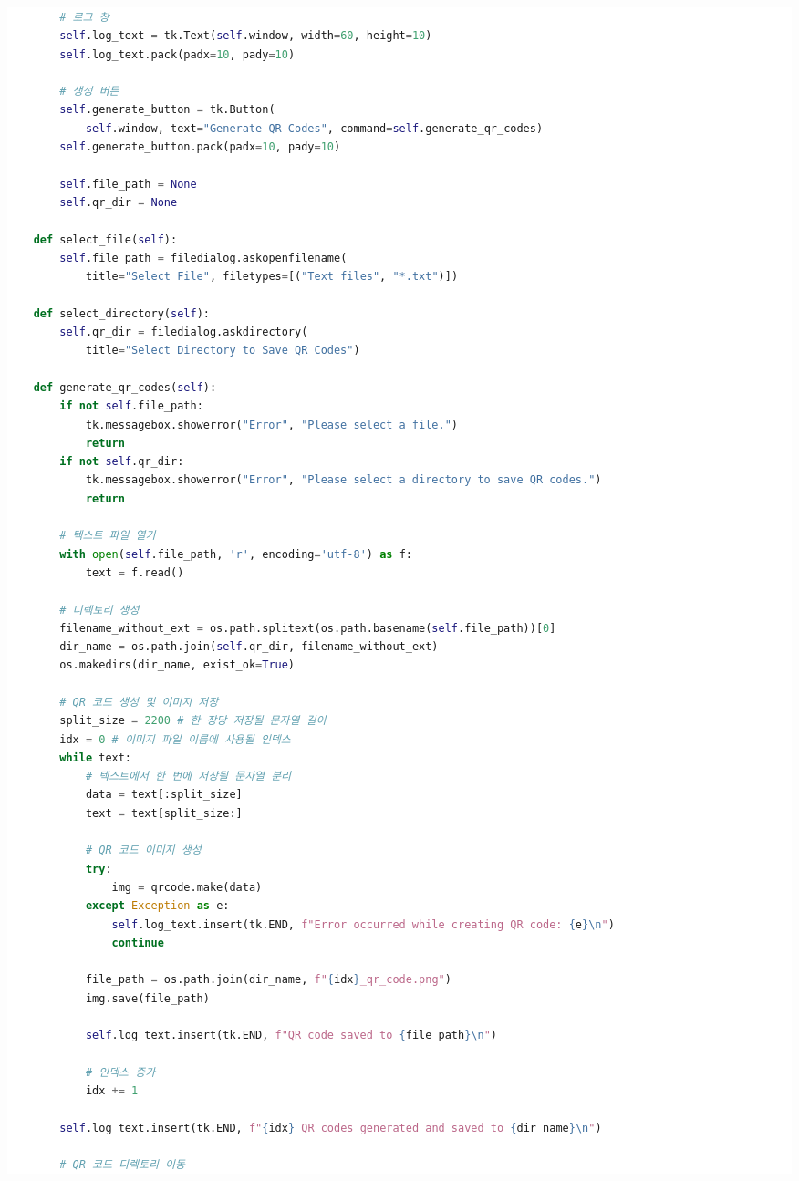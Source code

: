 ```python
        # 로그 창
        self.log_text = tk.Text(self.window, width=60, height=10)
        self.log_text.pack(padx=10, pady=10)
        
        # 생성 버튼
        self.generate_button = tk.Button(
            self.window, text="Generate QR Codes", command=self.generate_qr_codes)
        self.generate_button.pack(padx=10, pady=10)
        
        self.file_path = None
        self.qr_dir = None
        
    def select_file(self):
        self.file_path = filedialog.askopenfilename(
            title="Select File", filetypes=[("Text files", "*.txt")])
    
    def select_directory(self):
        self.qr_dir = filedialog.askdirectory(
            title="Select Directory to Save QR Codes")
        
    def generate_qr_codes(self):
        if not self.file_path:
            tk.messagebox.showerror("Error", "Please select a file.")
            return
        if not self.qr_dir:
            tk.messagebox.showerror("Error", "Please select a directory to save QR codes.")
            return
        
        # 텍스트 파일 열기
        with open(self.file_path, 'r', encoding='utf-8') as f:
            text = f.read()

        # 디렉토리 생성
        filename_without_ext = os.path.splitext(os.path.basename(self.file_path))[0]
        dir_name = os.path.join(self.qr_dir, filename_without_ext)
        os.makedirs(dir_name, exist_ok=True)
        
        # QR 코드 생성 및 이미지 저장
        split_size = 2200 # 한 장당 저장될 문자열 길이
        idx = 0 # 이미지 파일 이름에 사용될 인덱스
        while text:
            # 텍스트에서 한 번에 저장될 문자열 분리
            data = text[:split_size]
            text = text[split_size:]

            # QR 코드 이미지 생성
            try:
                img = qrcode.make(data)
            except Exception as e:
                self.log_text.insert(tk.END, f"Error occurred while creating QR code: {e}\n")
                continue
            
            file_path = os.path.join(dir_name, f"{idx}_qr_code.png")
            img.save(file_path)
            
            self.log_text.insert(tk.END, f"QR code saved to {file_path}\n")

            # 인덱스 증가
            idx += 1
        
        self.log_text.insert(tk.END, f"{idx} QR codes generated and saved to {dir_name}\n")
        
        # QR 코드 디렉토리 이동
```
